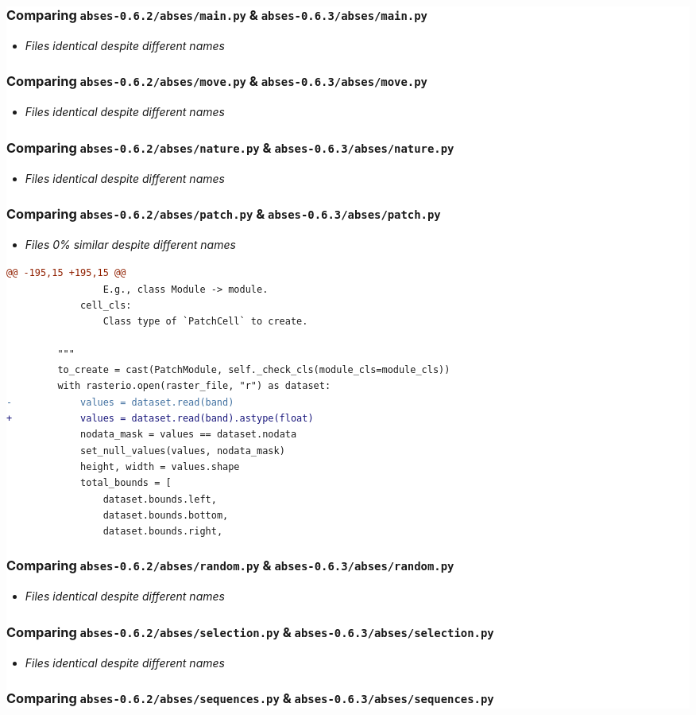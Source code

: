 ### Comparing `abses-0.6.2/abses/main.py` & `abses-0.6.3/abses/main.py`

 * *Files identical despite different names*

### Comparing `abses-0.6.2/abses/move.py` & `abses-0.6.3/abses/move.py`

 * *Files identical despite different names*

### Comparing `abses-0.6.2/abses/nature.py` & `abses-0.6.3/abses/nature.py`

 * *Files identical despite different names*

### Comparing `abses-0.6.2/abses/patch.py` & `abses-0.6.3/abses/patch.py`

 * *Files 0% similar despite different names*

```diff
@@ -195,15 +195,15 @@
                 E.g., class Module -> module.
             cell_cls:
                 Class type of `PatchCell` to create.
 
         """
         to_create = cast(PatchModule, self._check_cls(module_cls=module_cls))
         with rasterio.open(raster_file, "r") as dataset:
-            values = dataset.read(band)
+            values = dataset.read(band).astype(float)
             nodata_mask = values == dataset.nodata
             set_null_values(values, nodata_mask)
             height, width = values.shape
             total_bounds = [
                 dataset.bounds.left,
                 dataset.bounds.bottom,
                 dataset.bounds.right,
```

### Comparing `abses-0.6.2/abses/random.py` & `abses-0.6.3/abses/random.py`

 * *Files identical despite different names*

### Comparing `abses-0.6.2/abses/selection.py` & `abses-0.6.3/abses/selection.py`

 * *Files identical despite different names*

### Comparing `abses-0.6.2/abses/sequences.py` & `abses-0.6.3/abses/sequences.py`
